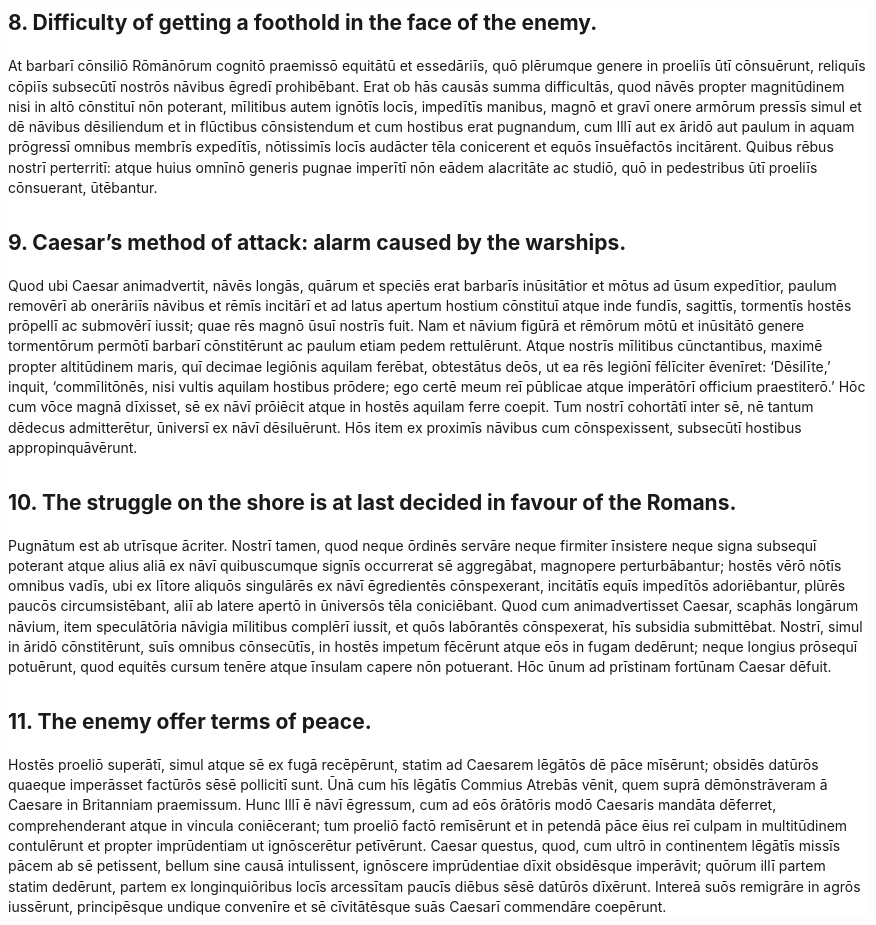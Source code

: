 ## 8. Difficulty of getting a foothold in the face of the enemy.

At barbarī cōnsiliō Rōmānōrum cognitō praemissō equitātū et essedāriīs, quō plērumque genere in proeliīs ūtī cōnsuērunt, reliquīs cōpiīs subsecūtī nostrōs nāvibus ēgredī prohibēbant. Erat ob hās causās summa difficultās, quod nāvēs propter magnitūdinem nisi in altō cōnstituī nōn poterant, mīlitibus autem ignōtīs locīs, impedītīs manibus, magnō et gravī onere armōrum pressīs simul et dē nāvibus dēsiliendum et in flūctibus cōnsistendum et cum hostibus erat pugnandum, cum Illī aut ex āridō aut paulum in aquam prōgressī omnibus membrīs expedītīs, nōtissimīs locīs audācter tēla conicerent et equōs īnsuēfactōs incitārent. Quibus rēbus nostrī perterritī: atque huius omnīnō generis pugnae imperītī nōn eādem alacritāte ac studiō, quō in pedestribus ūtī proeliīs cōnsuerant, ūtēbantur.

## 9. Caesar’s method of attack: alarm caused by the warships.

Quod ubi Caesar animadvertit, nāvēs longās, quārum et speciēs erat barbarīs inūsitātior et mōtus ad ūsum expedītior, paulum removērī ab onerāriīs nāvibus et rēmīs incitārī et ad latus apertum hostium cōnstituī atque inde fundīs, sagittīs, tormentīs hostēs prōpellī ac submovērī iussit; quae rēs magnō ūsuī nostrīs fuit. Nam et nāvium figūrā et rēmōrum mōtū et inūsitātō genere tormentōrum permōtī barbarī cōnstitērunt ac paulum etiam pedem rettulērunt. Atque nostrīs mīlitibus cūnctantibus, maximē propter altitūdinem maris, quī decimae legiōnis aquilam ferēbat, obtestātus deōs, ut ea rēs legiōnī fēlīciter ēvenīret: ‘Dēsilīte,’ inquit, ‘commīlitōnēs, nisi vultis aquilam hostibus prōdere; ego certē meum reī pūblicae atque imperātōrī officium praestiterō.’ Hōc cum vōce magnā dīxisset, sē ex nāvī prōiēcit atque in hostēs aquilam ferre coepit. Tum nostrī cohortātī inter sē, nē tantum dēdecus admitterētur, ūniversī ex nāvī dēsiluērunt. Hōs item ex proximīs nāvibus cum cōnspexissent, subsecūtī hostibus appropinquāvērunt.

## 10. The struggle on the shore is at last decided in favour of the Romans.

Pugnātum est ab utrīsque ācriter. Nostrī tamen, quod neque ōrdinēs servāre neque firmiter īnsistere neque signa subsequī poterant atque alius aliā ex nāvī quibuscumque signīs occurrerat sē aggregābat, magnopere perturbābantur; hostēs vērō nōtīs omnibus vadīs, ubi ex lītore aliquōs singulārēs ex nāvī ēgredientēs cōnspexerant, incitātīs equīs impedītōs adoriēbantur, plūrēs paucōs circumsistēbant, aliī ab latere apertō in ūniversōs tēla coniciēbant. Quod cum animadvertisset Caesar, scaphās longārum nāvium, item speculātōria nāvigia mīlitibus complērī iussit, et quōs labōrantēs cōnspexerat, hīs subsidia submittēbat. Nostrī, simul in āridō cōnstitērunt, suīs omnibus cōnsecūtīs, in hostēs impetum fēcērunt atque eōs in fugam dedērunt; neque longius prōsequī potuērunt, quod equitēs cursum tenēre atque īnsulam capere nōn potuerant. Hōc ūnum ad prīstinam fortūnam Caesar dēfuit.

## 11. The enemy offer terms of peace.

Hostēs proeliō superātī, simul atque sē ex fugā recēpērunt, statim ad Caesarem lēgātōs dē pāce mīsērunt; obsidēs datūrōs quaeque imperāsset factūrōs sēsē pollicitī sunt. Ūnā cum hīs lēgātīs Commius Atrebās vēnit, quem suprā dēmōnstrāveram ā Caesare in Britanniam praemissum. Hunc Illī ē nāvī ēgressum, cum ad eōs ōrātōris modō Caesaris mandāta dēferret, comprehenderant atque in vincula coniēcerant; tum proeliō factō remīsērunt et in petendā pāce ēius reī culpam in multitūdinem contulērunt et propter imprūdentiam ut ignōscerētur petīvērunt. Caesar questus, quod, cum ultrō in continentem lēgātīs missīs pācem ab sē petissent, bellum sine causā intulissent, ignōscere imprūdentiae dīxit obsidēsque imperāvit; quōrum illī partem statim dedērunt, partem ex longinquiōribus locīs arcessītam paucīs diēbus sēsē datūrōs dīxērunt.  Intereā suōs remigrāre in agrōs iussērunt, principēsque undique convenīre et sē cīvitātēsque suās Caesarī commendāre coepērunt.
